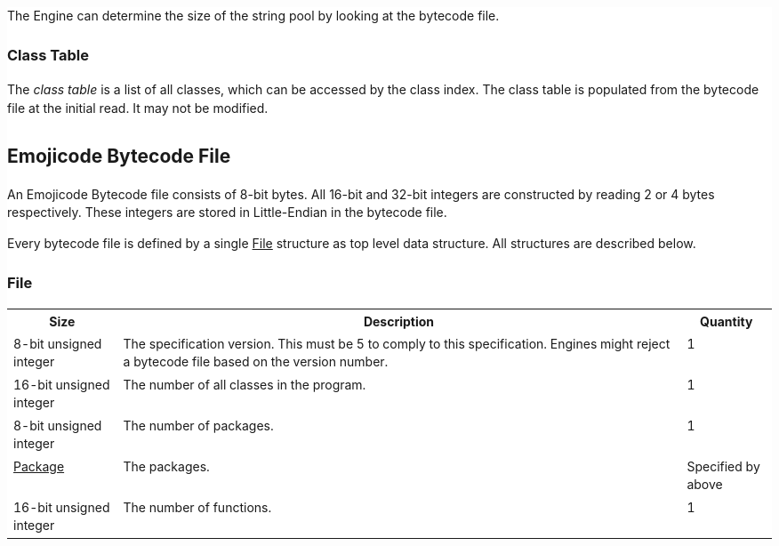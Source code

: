 The Engine can determine the size of the string pool by looking at the bytecode file.

### Class Table

The *class table* is a list of all classes, which can be accessed by the class index. The class table is populated from the bytecode file at the initial read. It may not be modified.

## Emojicode Bytecode File

An Emojicode Bytecode file consists of 8-bit bytes. All 16-bit and 32-bit
integers are constructed by reading 2 or 4 bytes respectively. These integers
are stored in Little-Endian in the bytecode file.

Every bytecode file is defined by a single [File](#header) structure as top
level data structure. All structures are described below.

### File

<table class="table table-bordered table-condensed instructions-table">
<tr><th>Size</th><th>Description</th><th>Quantity</th></tr>
<tr>
	<td>8-bit unsigned integer</td>
	<td>
		The specification version. This must be 5 to comply to this specification.
		Engines might reject a bytecode file based on the version number.
	</td>
	<td>
		1
	</td>
</tr>
<tr>
	<td>16-bit unsigned integer</td>
	<td>
		The number of all classes in the program.
	</td>
	<td>
		1
	</td>
</tr>
<tr>
	<td>8-bit unsigned integer</td>
	<td>
		The number of packages.
	</td>
	<td>
		1
	</td>
</tr>
<tr>
	<td><a href="#package">Package</a></td>
	<td>
		The packages.
	</td>
	<td>
		Specified by above
	</td>
</tr>
<tr>
  <td>16-bit unsigned integer</td>
  <td>
    The number of functions.
  </td>
  <td>
    1